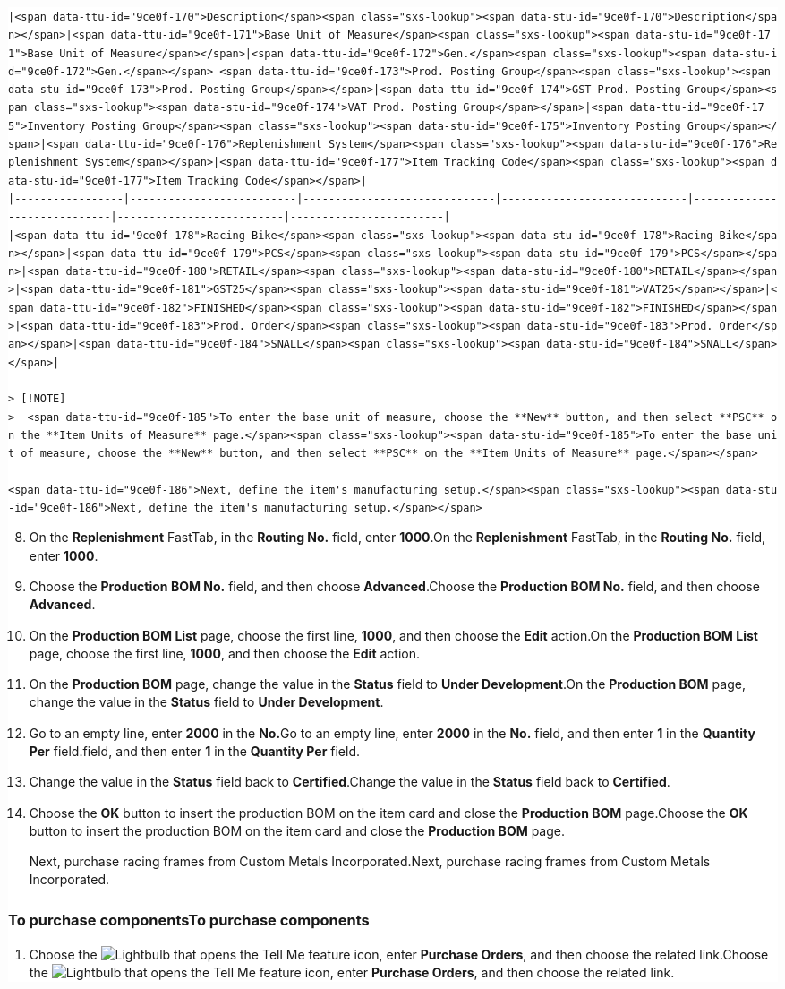     |<span data-ttu-id="9ce0f-170">Description</span><span class="sxs-lookup"><span data-stu-id="9ce0f-170">Description</span></span>|<span data-ttu-id="9ce0f-171">Base Unit of Measure</span><span class="sxs-lookup"><span data-stu-id="9ce0f-171">Base Unit of Measure</span></span>|<span data-ttu-id="9ce0f-172">Gen.</span><span class="sxs-lookup"><span data-stu-id="9ce0f-172">Gen.</span></span> <span data-ttu-id="9ce0f-173">Prod. Posting Group</span><span class="sxs-lookup"><span data-stu-id="9ce0f-173">Prod. Posting Group</span></span>|<span data-ttu-id="9ce0f-174">GST Prod. Posting Group</span><span class="sxs-lookup"><span data-stu-id="9ce0f-174">VAT Prod. Posting Group</span></span>|<span data-ttu-id="9ce0f-175">Inventory Posting Group</span><span class="sxs-lookup"><span data-stu-id="9ce0f-175">Inventory Posting Group</span></span>|<span data-ttu-id="9ce0f-176">Replenishment System</span><span class="sxs-lookup"><span data-stu-id="9ce0f-176">Replenishment System</span></span>|<span data-ttu-id="9ce0f-177">Item Tracking Code</span><span class="sxs-lookup"><span data-stu-id="9ce0f-177">Item Tracking Code</span></span>|  
    |-----------------|--------------------------|------------------------------|-----------------------------|-----------------------------|--------------------------|------------------------|  
    |<span data-ttu-id="9ce0f-178">Racing Bike</span><span class="sxs-lookup"><span data-stu-id="9ce0f-178">Racing Bike</span></span>|<span data-ttu-id="9ce0f-179">PCS</span><span class="sxs-lookup"><span data-stu-id="9ce0f-179">PCS</span></span>|<span data-ttu-id="9ce0f-180">RETAIL</span><span class="sxs-lookup"><span data-stu-id="9ce0f-180">RETAIL</span></span>|<span data-ttu-id="9ce0f-181">GST25</span><span class="sxs-lookup"><span data-stu-id="9ce0f-181">VAT25</span></span>|<span data-ttu-id="9ce0f-182">FINISHED</span><span class="sxs-lookup"><span data-stu-id="9ce0f-182">FINISHED</span></span>|<span data-ttu-id="9ce0f-183">Prod. Order</span><span class="sxs-lookup"><span data-stu-id="9ce0f-183">Prod. Order</span></span>|<span data-ttu-id="9ce0f-184">SNALL</span><span class="sxs-lookup"><span data-stu-id="9ce0f-184">SNALL</span></span>|  

    > [!NOTE]  
    >  <span data-ttu-id="9ce0f-185">To enter the base unit of measure, choose the **New** button, and then select **PSC** on the **Item Units of Measure** page.</span><span class="sxs-lookup"><span data-stu-id="9ce0f-185">To enter the base unit of measure, choose the **New** button, and then select **PSC** on the **Item Units of Measure** page.</span></span>  

    <span data-ttu-id="9ce0f-186">Next, define the item's manufacturing setup.</span><span class="sxs-lookup"><span data-stu-id="9ce0f-186">Next, define the item's manufacturing setup.</span></span>

8. <span data-ttu-id="9ce0f-187">On the **Replenishment** FastTab, in the **Routing No.** field, enter **1000**.</span><span class="sxs-lookup"><span data-stu-id="9ce0f-187">On the **Replenishment** FastTab, in the **Routing No.** field, enter **1000**.</span></span>  
9. <span data-ttu-id="9ce0f-188">Choose the **Production BOM No.** field, and then choose **Advanced**.</span><span class="sxs-lookup"><span data-stu-id="9ce0f-188">Choose the **Production BOM No.** field, and then choose **Advanced**.</span></span>  
10. <span data-ttu-id="9ce0f-189">On the **Production BOM List** page, choose the first line, **1000**, and then choose the **Edit** action.</span><span class="sxs-lookup"><span data-stu-id="9ce0f-189">On the **Production BOM List** page, choose the first line, **1000**, and then choose the **Edit** action.</span></span>  
11. <span data-ttu-id="9ce0f-190">On the **Production BOM** page, change the value in the **Status** field to **Under Development**.</span><span class="sxs-lookup"><span data-stu-id="9ce0f-190">On the **Production BOM** page, change the value in the **Status** field to **Under Development**.</span></span>  
12. <span data-ttu-id="9ce0f-191">Go to an empty line, enter **2000** in the **No.**</span><span class="sxs-lookup"><span data-stu-id="9ce0f-191">Go to an empty line, enter **2000** in the **No.**</span></span> <span data-ttu-id="9ce0f-192">field, and then enter **1** in the **Quantity Per** field.</span><span class="sxs-lookup"><span data-stu-id="9ce0f-192">field, and then enter **1** in the **Quantity Per** field.</span></span>  
13. <span data-ttu-id="9ce0f-193">Change the value in the **Status** field back to **Certified**.</span><span class="sxs-lookup"><span data-stu-id="9ce0f-193">Change the value in the **Status** field back to **Certified**.</span></span>  
14. <span data-ttu-id="9ce0f-194">Choose the **OK** button to insert the production BOM on the item card and close the **Production BOM** page.</span><span class="sxs-lookup"><span data-stu-id="9ce0f-194">Choose the **OK** button to insert the production BOM on the item card and close the **Production BOM** page.</span></span>  

    <span data-ttu-id="9ce0f-195">Next, purchase racing frames from Custom Metals Incorporated.</span><span class="sxs-lookup"><span data-stu-id="9ce0f-195">Next, purchase racing frames from Custom Metals Incorporated.</span></span>  

### <a name="to-purchase-components"></a><span data-ttu-id="9ce0f-196">To purchase components</span><span class="sxs-lookup"><span data-stu-id="9ce0f-196">To purchase components</span></span>

1. <span data-ttu-id="9ce0f-197">Choose the ![Lightbulb that opens the Tell Me feature](media/ui-search/search_small.png "Tell me what you want to do") icon, enter **Purchase Orders**, and then choose the related link.</span><span class="sxs-lookup"><span data-stu-id="9ce0f-197">Choose the ![Lightbulb that opens the Tell Me feature](media/ui-search/search_small.png "Tell me what you want to do") icon, enter **Purchase Orders**, and then choose the related link.</span></span>  